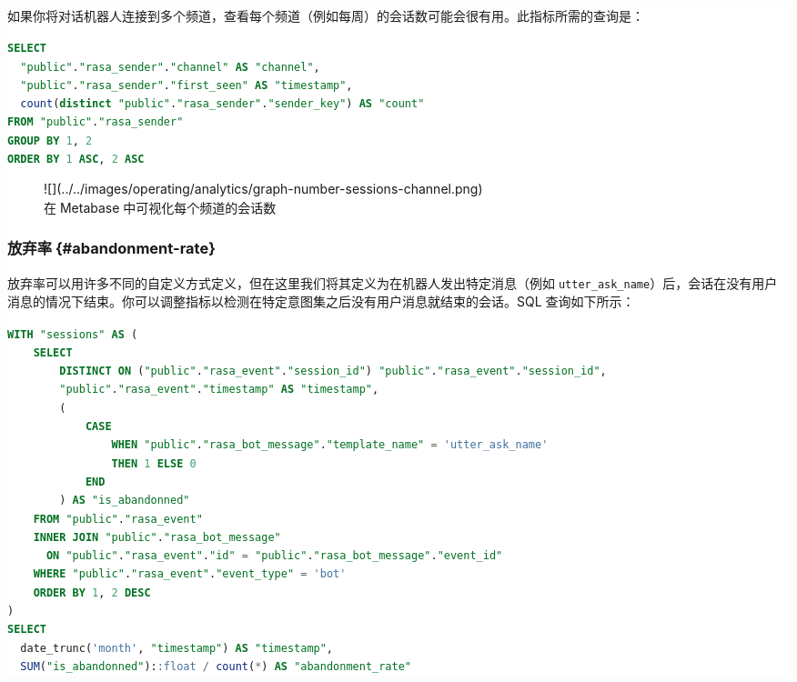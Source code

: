 如果你将对话机器人连接到多个频道，查看每个频道（例如每周）的会话数可能会很有用。此指标所需的查询是：

```sql
SELECT
  "public"."rasa_sender"."channel" AS "channel",
  "public"."rasa_sender"."first_seen" AS "timestamp",
  count(distinct "public"."rasa_sender"."sender_key") AS "count"
FROM "public"."rasa_sender"
GROUP BY 1, 2
ORDER BY 1 ASC, 2 ASC
```

<figure markdown>
  ![](../../images/operating/analytics/graph-number-sessions-channel.png)
  <figcaption>在 Metabase 中可视化每个频道的会话数</figcaption>
</figure>

### 放弃率 {#abandonment-rate}

放弃率可以用许多不同的自定义方式定义，但在这里我们将其定义为在机器人发出特定消息（例如 `utter_ask_name`）后，会话在没有用户消息的情况下结束。你可以调整指标以检测在特定意图集之后没有用户消息就结束的会话。SQL 查询如下所示：

```sql
WITH "sessions" AS (
    SELECT
        DISTINCT ON ("public"."rasa_event"."session_id") "public"."rasa_event"."session_id",
        "public"."rasa_event"."timestamp" AS "timestamp",
        (
            CASE
                WHEN "public"."rasa_bot_message"."template_name" = 'utter_ask_name'
                THEN 1 ELSE 0
            END
        ) AS "is_abandonned"
    FROM "public"."rasa_event"
    INNER JOIN "public"."rasa_bot_message"
      ON "public"."rasa_event"."id" = "public"."rasa_bot_message"."event_id"
    WHERE "public"."rasa_event"."event_type" = 'bot'
    ORDER BY 1, 2 DESC
)
SELECT
  date_trunc('month', "timestamp") AS "timestamp",
  SUM("is_abandonned")::float / count(*) AS "abandonment_rate"
```